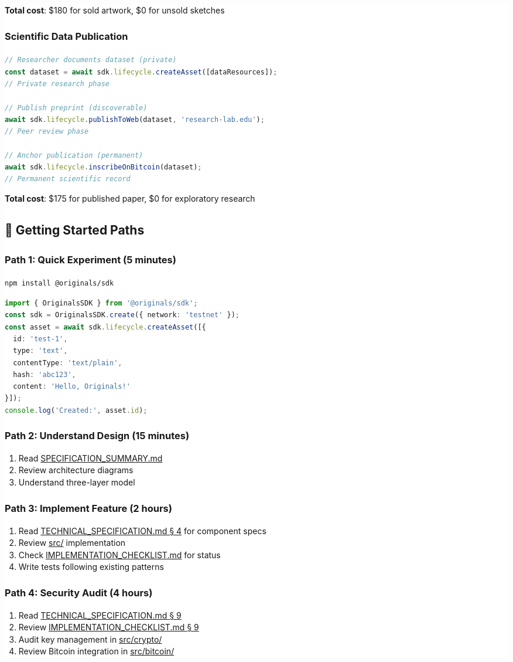**Total cost**: $180 for sold artwork, $0 for unsold sketches

### Scientific Data Publication
```typescript
// Researcher documents dataset (private)
const dataset = await sdk.lifecycle.createAsset([dataResources]);
// Private research phase

// Publish preprint (discoverable)
await sdk.lifecycle.publishToWeb(dataset, 'research-lab.edu');
// Peer review phase

// Anchor publication (permanent)
await sdk.lifecycle.inscribeOnBitcoin(dataset);
// Permanent scientific record
```

**Total cost**: $175 for published paper, $0 for exploratory research

## 🚀 Getting Started Paths

### Path 1: Quick Experiment (5 minutes)
```bash
npm install @originals/sdk
```

```typescript
import { OriginalsSDK } from '@originals/sdk';
const sdk = OriginalsSDK.create({ network: 'testnet' });
const asset = await sdk.lifecycle.createAsset([{
  id: 'test-1',
  type: 'text',
  contentType: 'text/plain',
  hash: 'abc123',
  content: 'Hello, Originals!'
}]);
console.log('Created:', asset.id);
```

### Path 2: Understand Design (15 minutes)
1. Read [SPECIFICATION_SUMMARY.md](SPECIFICATION_SUMMARY.md)
2. Review architecture diagrams
3. Understand three-layer model

### Path 3: Implement Feature (2 hours)
1. Read [TECHNICAL_SPECIFICATION.md § 4](TECHNICAL_SPECIFICATION.md#4-component--api-specifications) for component specs
2. Review [src/](src/) implementation
3. Check [IMPLEMENTATION_CHECKLIST.md](IMPLEMENTATION_CHECKLIST.md) for status
4. Write tests following existing patterns

### Path 4: Security Audit (4 hours)
1. Read [TECHNICAL_SPECIFICATION.md § 9](TECHNICAL_SPECIFICATION.md#9-security-considerations)
2. Review [IMPLEMENTATION_CHECKLIST.md § 9](IMPLEMENTATION_CHECKLIST.md#phase-9-known-issues--todos)
3. Audit key management in [src/crypto/](src/crypto/)
4. Review Bitcoin integration in [src/bitcoin/](src/bitcoin/)
